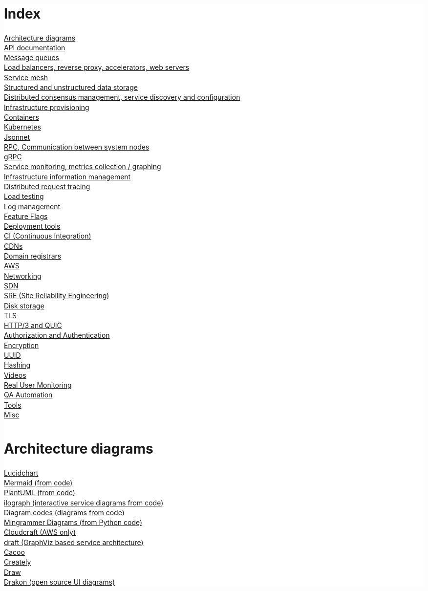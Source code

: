 # Index
[Architecture diagrams](#architecture-diagrams) <br>
[API documentation](#api-documentation) <br>
[Message queues](#message-queues) <br>
[Load balancers, reverse proxy, accelerators, web servers](#load-balancers-reverse-proxy-accelerators-web-servers) <br>
[Service mesh](#service-mesh) <br>
[Structured and unstructured data storage](#structured-and-unstructured-data-storage) <br>
[Distributed consensus management, service discovery and configuration](#distributed-consensus-management-service-discovery-and-configuration) <br>
[Infrastructure provisioning](#Infrastructure-provisioning) <br>
[Containers](#containers) <br>
[Kubernetes](#kubernetes) <br>
[Jsonnet](#jsonnet) <br>
[RPC, Communication between system nodes](#rpc-communication-between-system-nodes) <br>
[gRPC](#grpc) <br>
[Service monitoring, metrics collection / graphing](#service-monitoring-metrics-collection--graphing) <br>
[Infrastructure information management](#infrastructure-information-management) <br>
[Distributed request tracing](#distributed-request-tracing) <br>
[Load testing](#load-testing) <br>
[Log management](#log-management) <br>
[Feature Flags](#feature-flags) <br>
[Deployment tools](#deployment-tools) <br>
[CI (Continuous Integration)](#ci-continuous-integration) <br>
[CDNs](#cdns) <br>
[Domain registrars](#domain-registrars) <br>
[AWS](#aws) <br>
[Networking](#networking) <br>
[SDN](#sdn) <br>
[SRE (Site Reliability Engineering)](#sre-site-reliability-engineering) <br>
[Disk storage](#disk-storage) <br>
[TLS](#tls) <br>
[HTTP/3 and QUIC](#http3-and-quic) <br>
[Authorization and Authentication](#authorization-and-authentication) <br>
[Encryption](#encryption) <br>
[UUID](#uuid) <br>
[Hashing](#hashing) <br>
[Videos](#videos) <br>
[Real User Monitoring](#real-user-Monitoring) <br>
[QA Automation](#qa-automation) <br>
[Tools](#tools) <br>
[Misc](#misc) <br>

# Architecture diagrams
[Lucidchart](https://www.lucidchart.com/) <br>
[Mermaid (from code)](https://mermaidjs.github.io/) <br>
[PlantUML (from code)](https://plantuml.com/) <br>
[ilograph (interactive service diagrams from code)](https://www.ilograph.com/) <br>
[Diagram.codes (diagrams from code)](https://www.diagram.codes/) <br>
[Mingrammer Diagrams (from Python code)](https://github.com/mingrammer/diagrams) <br>
[Cloudcraft (AWS only)](https://cloudcraft.co/) <br>
[draft (GraphViz based service architecture)](https://github.com/lucasepe/draft) <br>
[Cacoo](https://cacoo.com/) <br>
[Creately](https://creately.com/) <br>
[Draw](https://www.draw.io/) <br>
[Drakon (open source UI diagrams)](https://drakonhub.com/) <br>
